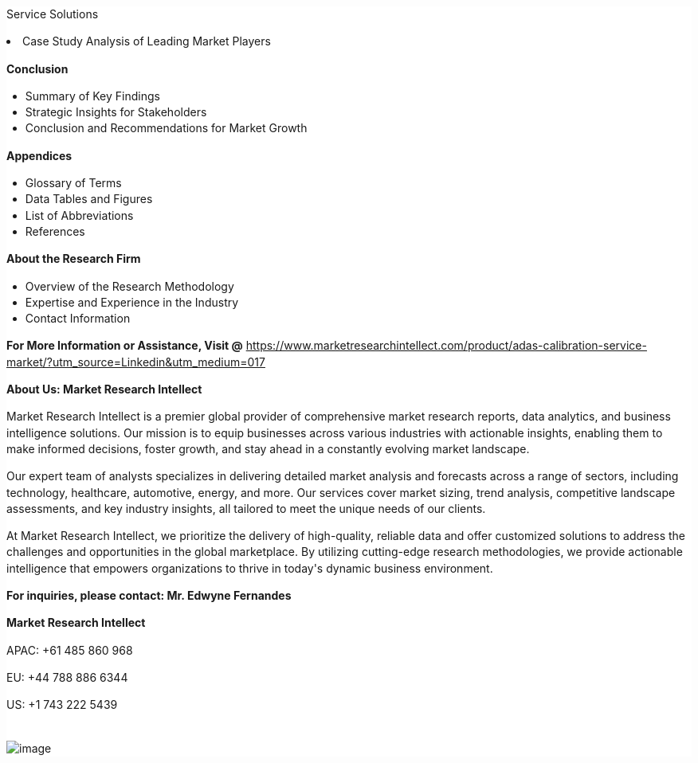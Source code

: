 Service Solutions</li><li>Case Study Analysis of Leading Market Players</li></ul><p><strong>Conclusion</strong></p><ul><li>Summary of Key Findings</li><li>Strategic Insights for Stakeholders</li><li>Conclusion and Recommendations for Market Growth</li></ul><p><strong>Appendices</strong></p><ul><li>Glossary of Terms</li><li>Data Tables and Figures</li><li>List of Abbreviations</li><li>References</li></ul><p><strong>About the Research Firm</strong></p><ul><li>Overview of the Research Methodology</li><li>Expertise and Experience in the Industry</li><li>Contact Information</li></ul></div><div class="article-main__content" data-test-id="publishing-text-block"><p><span class="font-[700]"><strong>For More Information or Assistance, Visit @</strong>&nbsp;<a href="https://www.marketresearchintellect.com/product/adas-calibration-service-market/?utm_source=Linkedin&utm_medium=017">https://www.marketresearchintellect.com/product/adas-calibration-service-market/?utm_source=Linkedin&utm_medium=017</a></span></p><p><strong>About Us: Market Research Intellect</strong></p><p>Market Research Intellect is a premier global provider of comprehensive market research reports, data analytics, and business intelligence solutions. Our mission is to equip businesses across various industries with actionable insights, enabling them to make informed decisions, foster growth, and stay ahead in a constantly evolving market landscape.</p><p>Our expert team of analysts specializes in delivering detailed market analysis and forecasts across a range of sectors, including technology, healthcare, automotive, energy, and more. Our services cover market sizing, trend analysis, competitive landscape assessments, and key industry insights, all tailored to meet the unique needs of our clients.</p><p>At Market Research Intellect, we prioritize the delivery of high-quality, reliable data and offer customized solutions to address the challenges and opportunities in the global marketplace. By utilizing cutting-edge research methodologies, we provide actionable intelligence that empowers organizations to thrive in today's dynamic business environment.</p><p><strong>For inquiries, please contact: Mr. Edwyne Fernandes</strong></p><p><strong>Market Research Intellect</strong></p><p>APAC: +61 485 860 968</p><p>EU: +44 788 886 6344</p><p>US: +1 743 222 5439</p></div><div class="article-main__content" data-test-id="publishing-text-block">&nbsp;</div>
![image](https://github.com/user-attachments/assets/8c9512ed-aef8-45c1-b0e0-dd3ce6cbc39a)
